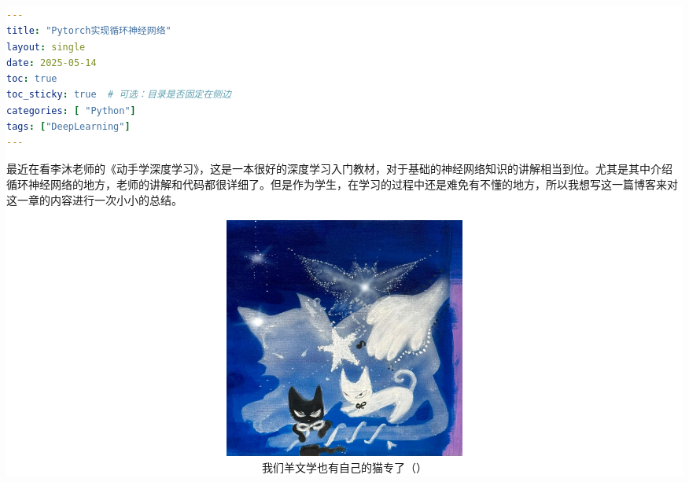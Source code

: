```yaml
---
title: "Pytorch实现循环神经网络"
layout: single
date: 2025-05-14
toc: true
toc_sticky: true  # 可选：目录是否固定在侧边
categories: [ "Python"]
tags: ["DeepLearning"]
---
```


最近在看李沐老师的《动手学深度学习》，这是一本很好的深度学习入门教材，对于基础的神经网络知识的讲解相当到位。尤其是其中介绍循环神经网络的地方，老师的讲解和代码都很详细了。但是作为学生，在学习的过程中还是难免有不懂的地方，所以我想写这一篇博客来对这一章的内容进行一次小小的总结。

<div align="center">
  <img src="/assets/images/5.14/mild days.jpg" width="300">
  <figcaption>我们羊文学也有自己的猫专了（）
  <p></p>
</div>
